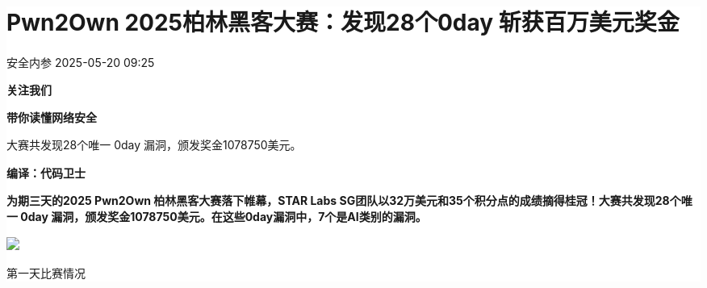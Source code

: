 #  Pwn2Own 2025柏林黑客大赛：发现28个0day 斩获百万美元奖金   
 安全内参   2025-05-20 09:25  
  
**关注我们**  
  
  
**带你读懂网络安全**  
  
  
  
大赛共发现28个唯一 0day 漏洞，颁发奖金1078750美元。  
  
  
**编译：代码卫士**  
  
**为期三天的2025 Pwn2Own 柏林黑客大赛落下帷幕，STAR Labs SG团队以32万美元和35个积分点的成绩摘得桂冠！大赛共发现28个唯一 0day 漏洞，颁发奖金1078750美元。在这些0day漏洞中，7个是AI类别的漏洞。**  
  
![](https://mmbiz.qpic.cn/sz_mmbiz_jpg/FzZb53e8g7uzdMByfzFald4vtulWQaE8gOBuhGEfuia02FAs8S5oicFhnj9bIsA1J43C8N5sZ3kWzHJ5oJvicLXog/640?wx_fmt=jpeg&from=appmsg "")  
  
  
第一天比赛情况  